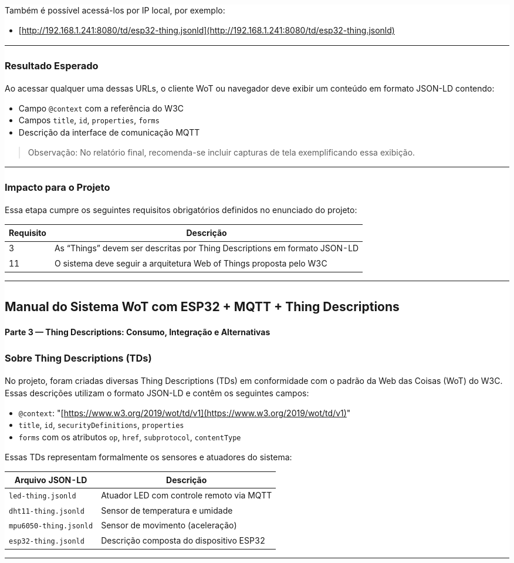 Também é possível acessá-los por IP local, por exemplo:

* [http://192.168.1.241:8080/td/esp32-thing.jsonld](http://192.168.1.241:8080/td/esp32-thing.jsonld)

---

### Resultado Esperado

Ao acessar qualquer uma dessas URLs, o cliente WoT ou navegador deve exibir um conteúdo em formato JSON-LD contendo:

* Campo `@context` com a referência do W3C
* Campos `title`, `id`, `properties`, `forms`
* Descrição da interface de comunicação MQTT

> Observação: No relatório final, recomenda-se incluir capturas de tela exemplificando essa exibição.

---

### Impacto para o Projeto

Essa etapa cumpre os seguintes requisitos obrigatórios definidos no enunciado do projeto:

| Requisito | Descrição                                                                 |
| --------- | ------------------------------------------------------------------------- |
| 3         | As “Things” devem ser descritas por Thing Descriptions em formato JSON-LD |
| 11        | O sistema deve seguir a arquitetura Web of Things proposta pelo W3C       |





---
## Manual do Sistema WoT com ESP32 + MQTT + Thing Descriptions

**Parte 3 — Thing Descriptions: Consumo, Integração e Alternativas**

### Sobre Thing Descriptions (TDs)

No projeto, foram criadas diversas Thing Descriptions (TDs) em conformidade com o padrão da Web das Coisas (WoT) do W3C. Essas descrições utilizam o formato JSON-LD e contêm os seguintes campos:

* `@context`: "[https://www.w3.org/2019/wot/td/v1](https://www.w3.org/2019/wot/td/v1)"
* `title`, `id`, `securityDefinitions`, `properties`
* `forms` com os atributos `op`, `href`, `subprotocol`, `contentType`

Essas TDs representam formalmente os sensores e atuadores do sistema:

| Arquivo JSON-LD        | Descrição                                |
| ---------------------- | ---------------------------------------- |
| `led-thing.jsonld`     | Atuador LED com controle remoto via MQTT |
| `dht11-thing.jsonld`   | Sensor de temperatura e umidade          |
| `mpu6050-thing.jsonld` | Sensor de movimento (aceleração)         |
| `esp32-thing.jsonld`   | Descrição composta do dispositivo ESP32  |

---